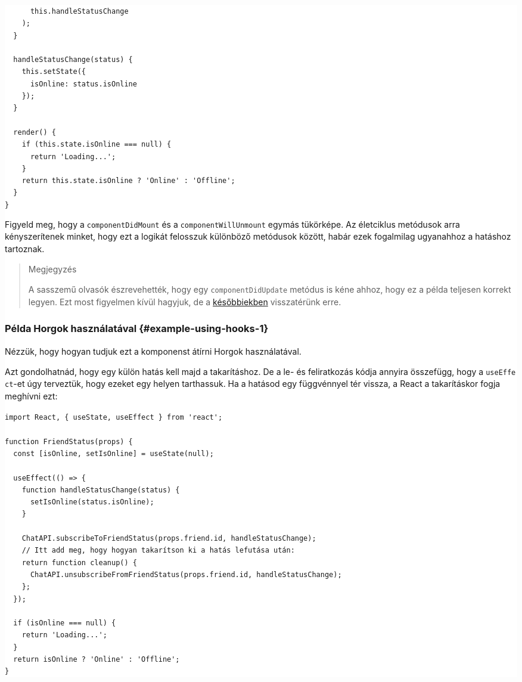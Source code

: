 ```js{8-26}
      this.handleStatusChange
    );
  }

  handleStatusChange(status) {
    this.setState({
      isOnline: status.isOnline
    });
  }

  render() {
    if (this.state.isOnline === null) {
      return 'Loading...';
    }
    return this.state.isOnline ? 'Online' : 'Offline';
  }
}
```

Figyeld meg, hogy a `componentDidMount` és a `componentWillUnmount` egymás tükörképe. Az életciklus metódusok arra kényszerítenek minket, hogy ezt a logikát felosszuk különböző metódusok között, habár ezek fogalmilag ugyanahhoz a hatáshoz tartoznak.

>Megjegyzés
>
>A sasszemű olvasók észrevehették, hogy egy `componentDidUpdate` metódus is kéne ahhoz, hogy ez a példa teljesen korrekt legyen. Ezt most figyelmen kívül hagyjuk, de a [későbbiekben](#explanation-why-effects-run-on-each-update) visszatérünk erre.

### Példa Horgok használatával {#example-using-hooks-1}

Nézzük, hogy hogyan tudjuk ezt a komponenst átírni Horgok használatával.

Azt gondolhatnád, hogy egy külön hatás kell majd a takarításhoz. De a le- és feliratkozás kódja annyira összefügg, hogy a `useEffect`-et úgy terveztük, hogy ezeket egy helyen tarthassuk. Ha a hatásod egy függvénnyel tér vissza, a React a takarításkor fogja meghívni ezt:

```js{6-16}
import React, { useState, useEffect } from 'react';

function FriendStatus(props) {
  const [isOnline, setIsOnline] = useState(null);

  useEffect(() => {
    function handleStatusChange(status) {
      setIsOnline(status.isOnline);
    }

    ChatAPI.subscribeToFriendStatus(props.friend.id, handleStatusChange);
    // Itt add meg, hogy hogyan takarítson ki a hatás lefutása után:
    return function cleanup() {
      ChatAPI.unsubscribeFromFriendStatus(props.friend.id, handleStatusChange);
    };
  });

  if (isOnline === null) {
    return 'Loading...';
  }
  return isOnline ? 'Online' : 'Offline';
}
```

